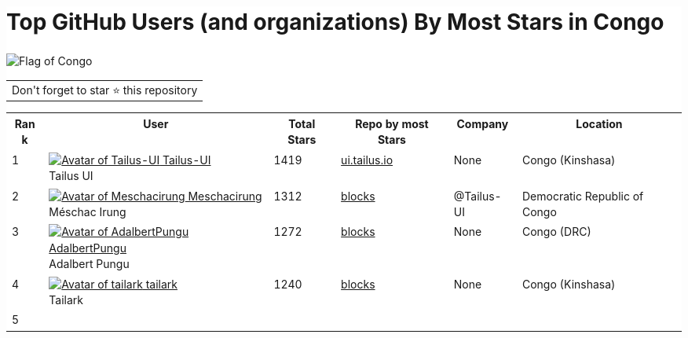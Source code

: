 # Top GitHub Users (and organizations) By Most Stars in Congo

![Flag of Congo](https://upload.wikimedia.org/wikipedia/commons/9/92/Flag_of_the_Republic_of_the_Congo.svg)

<table>
	<tr>
		<td>
			Don't forget to star ⭐ this repository
		</td>
	</tr>
</table>

<table>
	<tr>
		<th>Rank</th>
		<th>User</th>
		<th>Total Stars</th>
		<th>Repo by most Stars</th>
		<th>Company</th>
		<th>Location</th>
	</tr>
	<tr>
		<td>1</td>
		<td><a href="https://github.com/Tailus-UI"><img src="https://avatars.githubusercontent.com/u/94113125?s=72&v=4" width="24" alt="Avatar of Tailus-UI"> Tailus-UI</a><br/>
Tailus UI</td>
		<td>1419</td>
		<td><a href="https://github.com/Tailus-UI/ui.tailus.io">ui.tailus.io</a></td>
		<td>None</td>
		<td>Congo (Kinshasa)</td>
	</tr>
	<tr>
		<td>2</td>
		<td><a href="https://github.com/Meschacirung"><img src="https://avatars.githubusercontent.com/u/47919550?s=72&u=b658ee25938995b6e7dc3559f4864df005559cd8&v=4" width="24" alt="Avatar of Meschacirung"> Meschacirung</a><br/>
Méschac Irung</td>
		<td>1312</td>
		<td><a href="https://github.com/tailark/blocks">blocks</a></td>
		<td>@Tailus-UI </td>
		<td>Democratic Republic of Congo</td>
	</tr>
	<tr>
		<td>3</td>
		<td><a href="https://github.com/AdalbertPungu"><img src="https://avatars.githubusercontent.com/u/59202588?s=72&u=97fcef5e1923f7ef23ba7b59587007308933afd5&v=4" width="24" alt="Avatar of AdalbertPungu"> AdalbertPungu</a><br/>
Adalbert Pungu</td>
		<td>1272</td>
		<td><a href="https://github.com/tailark/blocks">blocks</a></td>
		<td>None</td>
		<td>Congo (DRC)</td>
	</tr>
	<tr>
		<td>4</td>
		<td><a href="https://github.com/tailark"><img src="https://avatars.githubusercontent.com/u/207853833?s=72&v=4" width="24" alt="Avatar of tailark"> tailark</a><br/>
Tailark</td>
		<td>1240</td>
		<td><a href="https://github.com/tailark/blocks">blocks</a></td>
		<td>None</td>
		<td>Congo (Kinshasa)</td>
	</tr>
	<tr>
		<td>5</td>